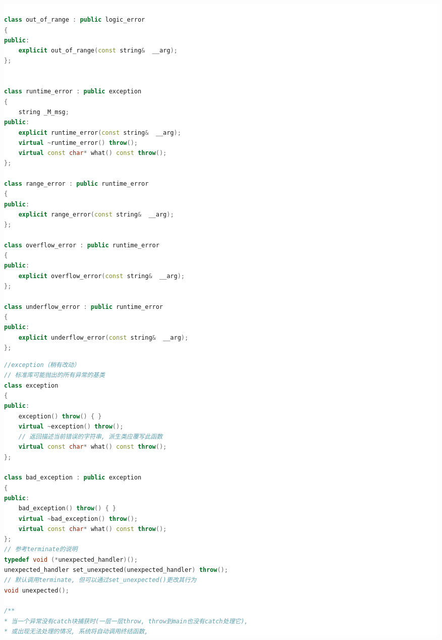 ```cpp

class out_of_range : public logic_error
{
public:
    explicit out_of_range(const string&  __arg);
};


class runtime_error : public exception
{
    string _M_msg;
public:
    explicit runtime_error(const string&  __arg);
    virtual ~runtime_error() throw();
    virtual const char* what() const throw();
};

class range_error : public runtime_error
{
public:
    explicit range_error(const string&  __arg);
};

class overflow_error : public runtime_error
{
public:
    explicit overflow_error(const string&  __arg);
};

class underflow_error : public runtime_error
{
public:
    explicit underflow_error(const string&  __arg);
};
```
```cpp
//exception（稍有改动）
// 标准库可能抛出的所有异常的基类
class exception
{
public:
    exception() throw() { }
    virtual ~exception() throw();
    // 返回描述当前错误的字符串, 派生类应覆写此函数
    virtual const char* what() const throw();
};

class bad_exception : public exception
{
public:
    bad_exception() throw() { }
    virtual ~bad_exception() throw();
    virtual const char* what() const throw();
};
// 参考terminate的说明
typedef void (*unexpected_handler)();
unexpected_handler set_unexpected(unexpected_handler) throw();
// 默认调用terminate, 但可以通过set_unexpected()更改其行为
void unexpected();

/**
* 当一个异常没有catch块捕获时(一层一层throw, throw到main也没有catch处理它),
* 或出现无法处理的情况, 系统将自动调用终结函数,
```